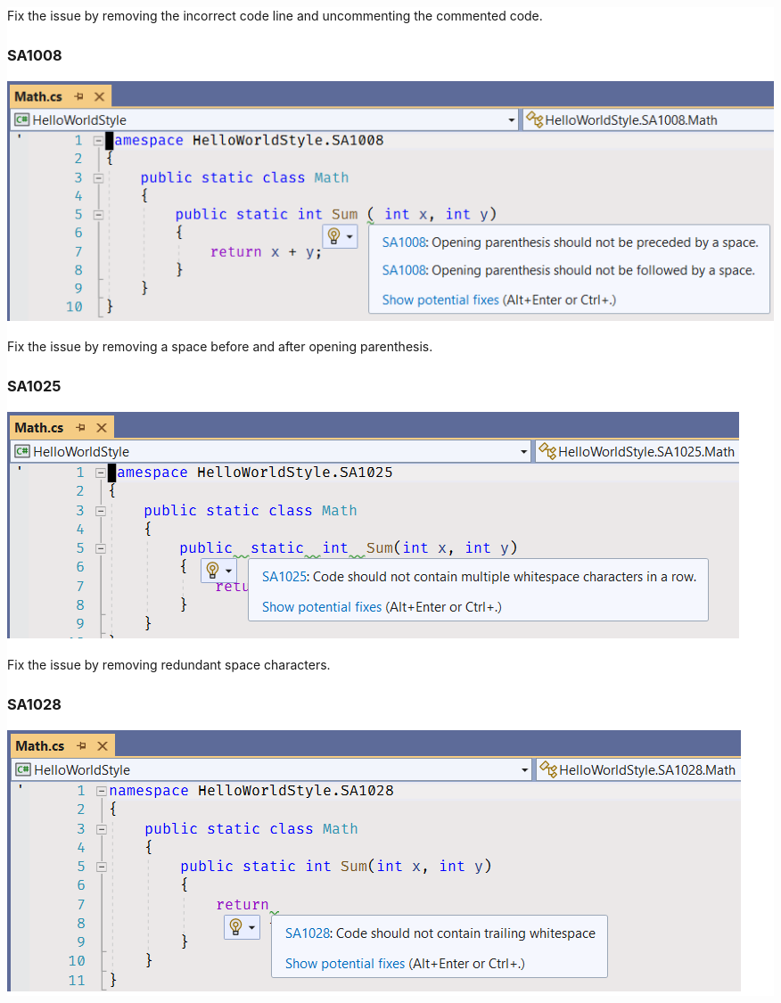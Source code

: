 Fix the issue by removing the incorrect code line and uncommenting the commented code.


### SA1008

![SA1008](images/sa1008.png)

Fix the issue by removing a space before and after opening parenthesis.


### SA1025

![SA1025](images/sa1025.png)

Fix the issue by removing redundant space characters.


### SA1028

![SA1028](images/sa1028.png)
